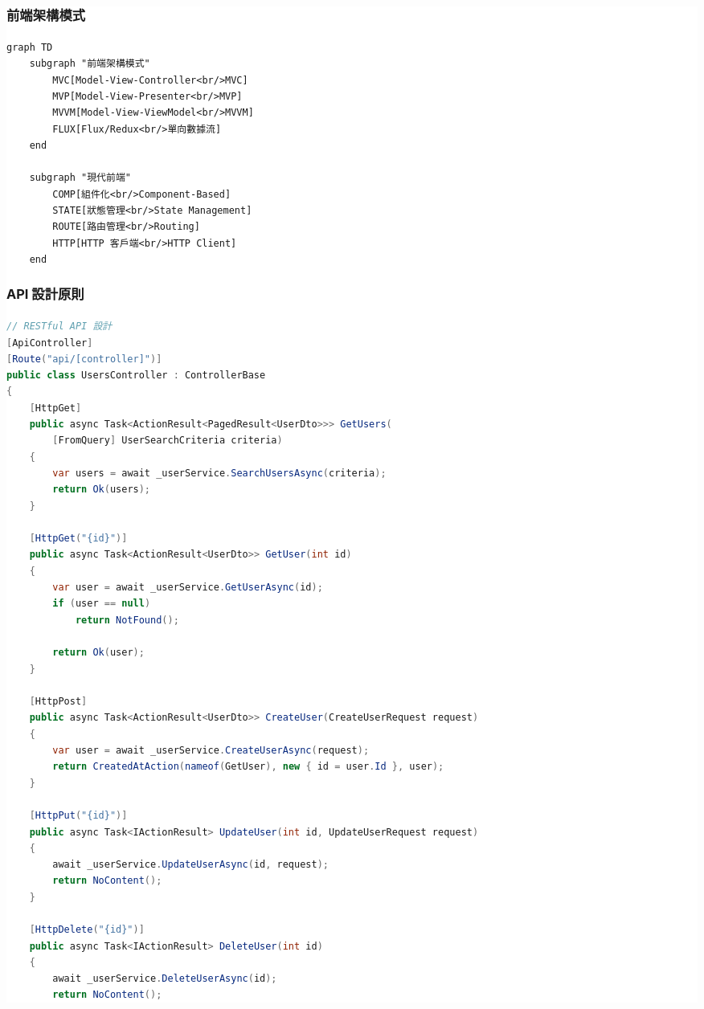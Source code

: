 ### 前端架構模式

```mermaid
graph TD
    subgraph "前端架構模式"
        MVC[Model-View-Controller<br/>MVC]
        MVP[Model-View-Presenter<br/>MVP]
        MVVM[Model-View-ViewModel<br/>MVVM]
        FLUX[Flux/Redux<br/>單向數據流]
    end
    
    subgraph "現代前端"
        COMP[組件化<br/>Component-Based]
        STATE[狀態管理<br/>State Management]
        ROUTE[路由管理<br/>Routing]
        HTTP[HTTP 客戶端<br/>HTTP Client]
    end
```

### API 設計原則

```csharp
// RESTful API 設計
[ApiController]
[Route("api/[controller]")]
public class UsersController : ControllerBase
{
    [HttpGet]
    public async Task<ActionResult<PagedResult<UserDto>>> GetUsers(
        [FromQuery] UserSearchCriteria criteria)
    {
        var users = await _userService.SearchUsersAsync(criteria);
        return Ok(users);
    }
    
    [HttpGet("{id}")]
    public async Task<ActionResult<UserDto>> GetUser(int id)
    {
        var user = await _userService.GetUserAsync(id);
        if (user == null)
            return NotFound();
            
        return Ok(user);
    }
    
    [HttpPost]
    public async Task<ActionResult<UserDto>> CreateUser(CreateUserRequest request)
    {
        var user = await _userService.CreateUserAsync(request);
        return CreatedAtAction(nameof(GetUser), new { id = user.Id }, user);
    }
    
    [HttpPut("{id}")]
    public async Task<IActionResult> UpdateUser(int id, UpdateUserRequest request)
    {
        await _userService.UpdateUserAsync(id, request);
        return NoContent();
    }
    
    [HttpDelete("{id}")]
    public async Task<IActionResult> DeleteUser(int id)
    {
        await _userService.DeleteUserAsync(id);
        return NoContent();
```